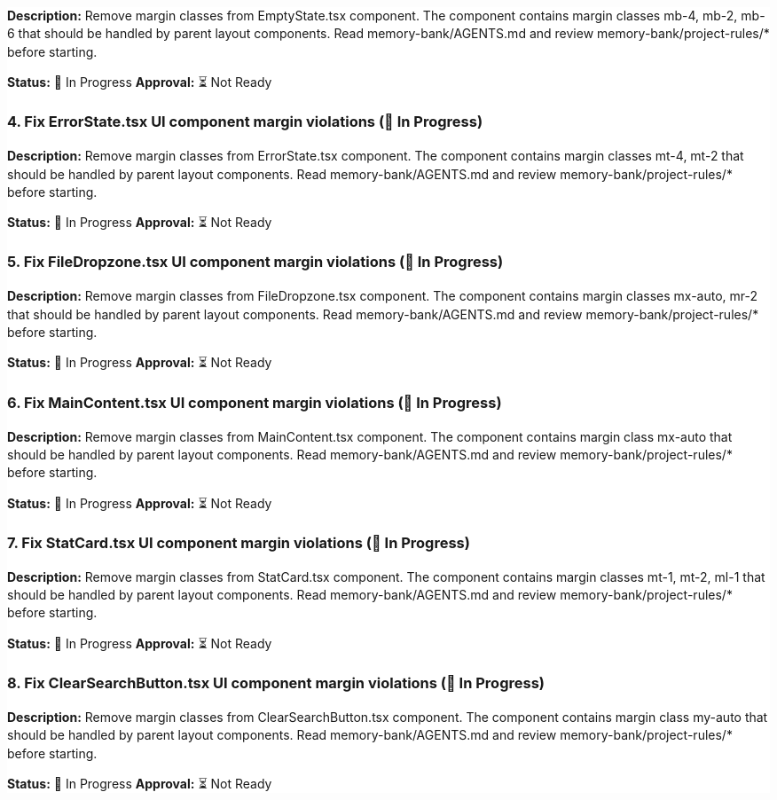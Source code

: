 **Description:** Remove margin classes from EmptyState.tsx component. The component contains margin classes mb-4, mb-2, mb-6 that should be handled by parent layout components. Read memory-bank/AGENTS.md and review memory-bank/project-rules/\* before starting.

**Status:** 🔄 In Progress
**Approval:** ⏳ Not Ready

### 4. Fix ErrorState.tsx UI component margin violations (🔄 In Progress)

**Description:** Remove margin classes from ErrorState.tsx component. The component contains margin classes mt-4, mt-2 that should be handled by parent layout components. Read memory-bank/AGENTS.md and review memory-bank/project-rules/\* before starting.

**Status:** 🔄 In Progress
**Approval:** ⏳ Not Ready

### 5. Fix FileDropzone.tsx UI component margin violations (🔄 In Progress)

**Description:** Remove margin classes from FileDropzone.tsx component. The component contains margin classes mx-auto, mr-2 that should be handled by parent layout components. Read memory-bank/AGENTS.md and review memory-bank/project-rules/\* before starting.

**Status:** 🔄 In Progress
**Approval:** ⏳ Not Ready

### 6. Fix MainContent.tsx UI component margin violations (🔄 In Progress)

**Description:** Remove margin classes from MainContent.tsx component. The component contains margin class mx-auto that should be handled by parent layout components. Read memory-bank/AGENTS.md and review memory-bank/project-rules/\* before starting.

**Status:** 🔄 In Progress
**Approval:** ⏳ Not Ready

### 7. Fix StatCard.tsx UI component margin violations (🔄 In Progress)

**Description:** Remove margin classes from StatCard.tsx component. The component contains margin classes mt-1, mt-2, ml-1 that should be handled by parent layout components. Read memory-bank/AGENTS.md and review memory-bank/project-rules/\* before starting.

**Status:** 🔄 In Progress
**Approval:** ⏳ Not Ready

### 8. Fix ClearSearchButton.tsx UI component margin violations (🔄 In Progress)

**Description:** Remove margin classes from ClearSearchButton.tsx component. The component contains margin class my-auto that should be handled by parent layout components. Read memory-bank/AGENTS.md and review memory-bank/project-rules/\* before starting.

**Status:** 🔄 In Progress
**Approval:** ⏳ Not Ready
